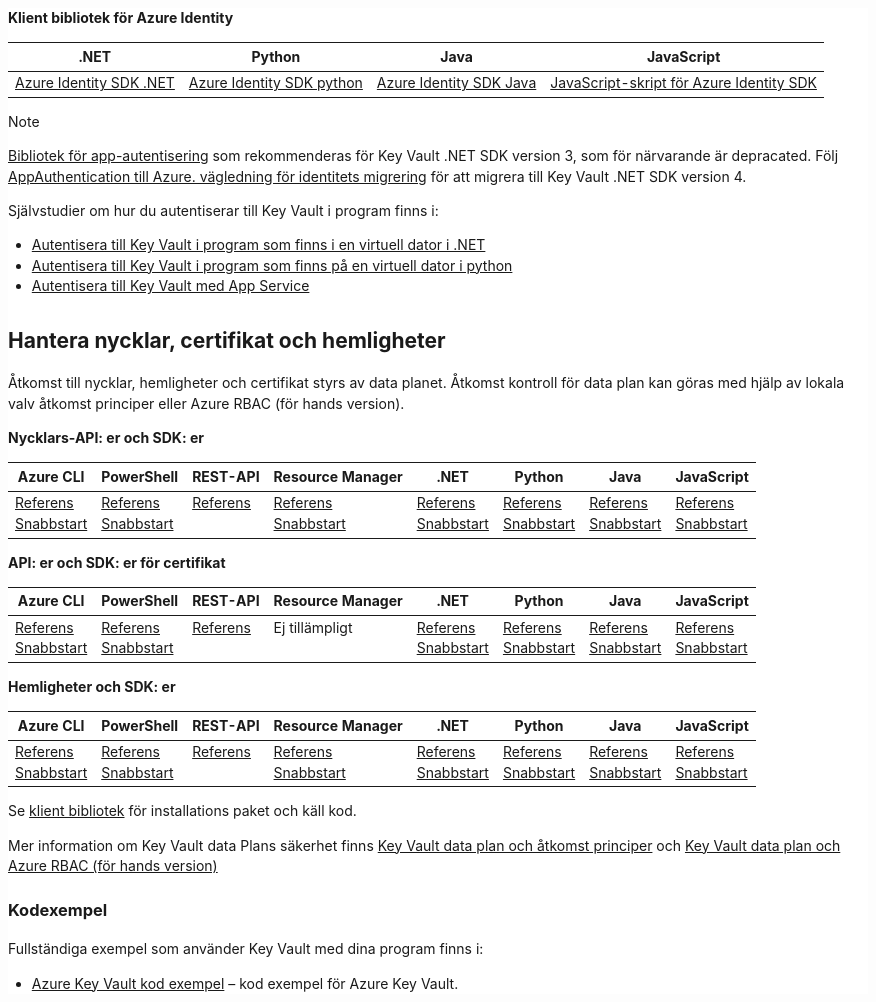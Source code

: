 **Klient bibliotek för Azure Identity**

| .NET | Python | Java | JavaScript |
|--|--|--|--|
|[Azure Identity SDK .NET](/dotnet/api/overview/azure/identity-readme)|[Azure Identity SDK python](/python/api/overview/azure/identity-readme)|[Azure Identity SDK Java](/java/api/overview/azure/identity-readme)|[JavaScript-skript för Azure Identity SDK](/javascript/api/overview/azure/identity-readme)|     

>[!Note]
> [Bibliotek för app-autentisering](/dotnet/api/overview/azure/service-to-service-authentication) som rekommenderas för Key Vault .NET SDK version 3, som för närvarande är depracated. Följ [AppAuthentication till Azure. vägledning för identitets migrering](/dotnet/api/overview/azure/app-auth-migration) för att migrera till Key Vault .NET SDK version 4.

Självstudier om hur du autentiserar till Key Vault i program finns i:
- [Autentisera till Key Vault i program som finns i en virtuell dator i .NET](./tutorial-net-virtual-machine.md)
- [Autentisera till Key Vault i program som finns på en virtuell dator i python](./tutorial-python-virtual-machine.md)
- [Autentisera till Key Vault med App Service](./tutorial-net-create-vault-azure-web-app.md)

## <a name="manage-keys-certificates-and-secrets"></a>Hantera nycklar, certifikat och hemligheter

Åtkomst till nycklar, hemligheter och certifikat styrs av data planet. Åtkomst kontroll för data plan kan göras med hjälp av lokala valv åtkomst principer eller Azure RBAC (för hands version).

**Nycklars-API: er och SDK: er**

| Azure CLI | PowerShell | REST-API | Resource Manager | .NET | Python | Java | JavaScript |  
|--|--|--|--|--|--|--|--|
|[Referens](/cli/azure/keyvault/key)<br>[Snabbstart](../keys/quick-create-cli.md)|[Referens](/powershell/module/az.keyvault/)<br>[Snabbstart](../keys/quick-create-powershell.md)|[Referens](/rest/api/keyvault/#key-operations)|[Referens](/azure/templates/microsoft.keyvault/vaults/keys)<br>[Snabbstart](../keys/quick-create-template.md)|[Referens](/dotnet/api/azure.security.keyvault.keys)<br>[Snabbstart](../keys/quick-create-net.md)|[Referens](/python/api/azure-mgmt-keyvault/azure.mgmt.keyvault)<br>[Snabbstart](../keys/quick-create-python.md)|[Referens](https://azuresdkdocs.blob.core.windows.net/$web/java/azure-security-keyvault-keys/4.2.0/index.html)<br>[Snabbstart](../keys/quick-create-java.md)|[Referens](/javascript/api/@azure/keyvault-keys/)<br>[Snabbstart](../keys/quick-create-node.md)|

**API: er och SDK: er för certifikat**

| Azure CLI | PowerShell | REST-API | Resource Manager | .NET | Python | Java | JavaScript |  
|--|--|--|--|--|--|--|--|
|[Referens](/cli/azure/keyvault/certificate)<br>[Snabbstart](../certificates/quick-create-cli.md)|[Referens](/powershell/module/az.keyvault)<br>[Snabbstart](../certificates/quick-create-powershell.md)|[Referens](/rest/api/keyvault/#certificate-operations)|Ej tillämpligt|[Referens](/dotnet/api/azure.security.keyvault.certificates)<br>[Snabbstart](../certificates/quick-create-net.md)|[Referens](/python/api/overview/azure/keyvault-certificates-readme)<br>[Snabbstart](../certificates/quick-create-python.md)|[Referens](https://azuresdkdocs.blob.core.windows.net/$web/java/azure-security-keyvault-certificates/4.1.0/index.html)<br>[Snabbstart](../certificates/quick-create-java.md)|[Referens](/javascript/api/@azure/keyvault-certificates/)<br>[Snabbstart](../certificates/quick-create-node.md)|

**Hemligheter och SDK: er**

| Azure CLI | PowerShell | REST-API | Resource Manager | .NET | Python | Java | JavaScript |  
|--|--|--|--|--|--|--|--|
|[Referens](/cli/azure/keyvault/secret)<br>[Snabbstart](../secrets/quick-create-cli.md)|[Referens](/powershell/module/az.keyvault/)<br>[Snabbstart](../secrets/quick-create-powershell.md)|[Referens](/rest/api/keyvault/#secret-operations)|[Referens](/azure/templates/microsoft.keyvault/vaults/secrets)<br>[Snabbstart](../secrets/quick-create-template.md)|[Referens](/dotnet/api/azure.security.keyvault.secrets)<br>[Snabbstart](../secrets/quick-create-net.md)|[Referens](/python/api/overview/azure/keyvault-secrets-readme)<br>[Snabbstart](../secrets/quick-create-python.md)|[Referens](https://azuresdkdocs.blob.core.windows.net/$web/java/azure-security-keyvault-secrets/4.2.0/index.html)<br>[Snabbstart](../secrets/quick-create-java.md)|[Referens](/javascript/api/@azure/keyvault-secrets/)<br>[Snabbstart](../secrets/quick-create-node.md)|

Se [klient bibliotek](client-libraries.md) för installations paket och käll kod.

Mer information om Key Vault data Plans säkerhet finns [Key Vault data plan och åtkomst principer](./secure-your-key-vault.md#data-plane-and-access-policies) och [Key Vault data plan och Azure RBAC (för hands version)](./secure-your-key-vault.md#data-plane-and-azure-rbac-preview)

### <a name="code-examples"></a>Kodexempel

Fullständiga exempel som använder Key Vault med dina program finns i:

- [Azure Key Vault kod exempel](https://azure.microsoft.com/resources/samples/?service=key-vault) – kod exempel för Azure Key Vault. 
